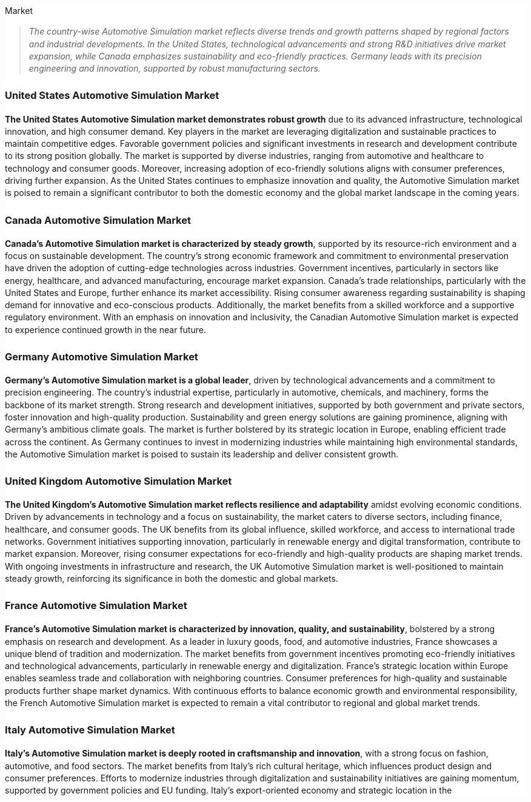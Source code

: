Market<br /></span></h1><blockquote><p><em><span class="">The country-wise Automotive Simulation market reflects diverse trends and growth patterns shaped by regional factors and industrial developments. In the United States, technological advancements and strong R&amp;D initiatives drive market expansion, while Canada emphasizes sustainability and eco-friendly practices. Germany leads with its precision engineering and innovation, supported by robust manufacturing sectors.</span></em></p></blockquote><h3><strong>United States Automotive Simulation Market</strong></h3><p><strong>The United States Automotive Simulation market demonstrates robust growth</strong> due to its advanced infrastructure, technological innovation, and high consumer demand. Key players in the market are leveraging digitalization and sustainable practices to maintain competitive edges. Favorable government policies and significant investments in research and development contribute to its strong position globally. The market is supported by diverse industries, ranging from automotive and healthcare to technology and consumer goods. Moreover, increasing adoption of eco-friendly solutions aligns with consumer preferences, driving further expansion. As the United States continues to emphasize innovation and quality, the Automotive Simulation market is poised to remain a significant contributor to both the domestic economy and the global market landscape in the coming years.</p><h3><strong>Canada Automotive Simulation Market</strong></h3><p><strong>Canada&rsquo;s Automotive Simulation market is characterized by steady growth</strong>, supported by its resource-rich environment and a focus on sustainable development. The country&rsquo;s strong economic framework and commitment to environmental preservation have driven the adoption of cutting-edge technologies across industries. Government incentives, particularly in sectors like energy, healthcare, and advanced manufacturing, encourage market expansion. Canada&rsquo;s trade relationships, particularly with the United States and Europe, further enhance its market accessibility. Rising consumer awareness regarding sustainability is shaping demand for innovative and eco-conscious products. Additionally, the market benefits from a skilled workforce and a supportive regulatory environment. With an emphasis on innovation and inclusivity, the Canadian Automotive Simulation market is expected to experience continued growth in the near future.</p><h3><strong>Germany Automotive Simulation Market</strong></h3><p><strong>Germany&rsquo;s Automotive Simulation market is a global leader</strong>, driven by technological advancements and a commitment to precision engineering. The country&rsquo;s industrial expertise, particularly in automotive, chemicals, and machinery, forms the backbone of its market strength. Strong research and development initiatives, supported by both government and private sectors, foster innovation and high-quality production. Sustainability and green energy solutions are gaining prominence, aligning with Germany&rsquo;s ambitious climate goals. The market is further bolstered by its strategic location in Europe, enabling efficient trade across the continent. As Germany continues to invest in modernizing industries while maintaining high environmental standards, the Automotive Simulation market is poised to sustain its leadership and deliver consistent growth.</p><h3><strong>United Kingdom Automotive Simulation Market</strong></h3><p><strong>The United Kingdom&rsquo;s Automotive Simulation market reflects resilience and adaptability</strong> amidst evolving economic conditions. Driven by advancements in technology and a focus on sustainability, the market caters to diverse sectors, including finance, healthcare, and consumer goods. The UK benefits from its global influence, skilled workforce, and access to international trade networks. Government initiatives supporting innovation, particularly in renewable energy and digital transformation, contribute to market expansion. Moreover, rising consumer expectations for eco-friendly and high-quality products are shaping market trends. With ongoing investments in infrastructure and research, the UK Automotive Simulation market is well-positioned to maintain steady growth, reinforcing its significance in both the domestic and global markets.</p><h3><strong>France Automotive Simulation Market</strong></h3><p><strong>France&rsquo;s Automotive Simulation market is characterized by innovation, quality, and sustainability</strong>, bolstered by a strong emphasis on research and development. As a leader in luxury goods, food, and automotive industries, France showcases a unique blend of tradition and modernization. The market benefits from government incentives promoting eco-friendly initiatives and technological advancements, particularly in renewable energy and digitalization. France&rsquo;s strategic location within Europe enables seamless trade and collaboration with neighboring countries. Consumer preferences for high-quality and sustainable products further shape market dynamics. With continuous efforts to balance economic growth and environmental responsibility, the French Automotive Simulation market is expected to remain a vital contributor to regional and global market trends.</p><h3><strong>Italy Automotive Simulation Market</strong></h3><p><strong>Italy&rsquo;s Automotive Simulation market is deeply rooted in craftsmanship and innovation</strong>, with a strong focus on fashion, automotive, and food sectors. The market benefits from Italy&rsquo;s rich cultural heritage, which influences product design and consumer preferences. Efforts to modernize industries through digitalization and sustainability initiatives are gaining momentum, supported by government policies and EU funding. Italy&rsquo;s export-oriented economy and strategic location in the